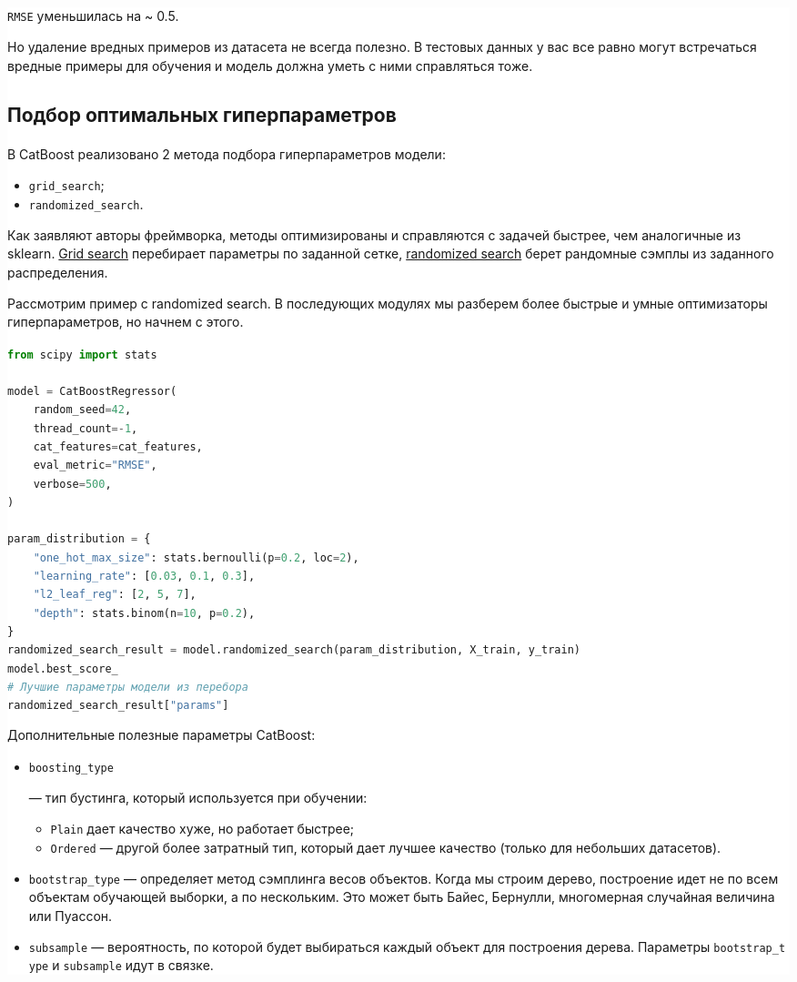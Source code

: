 `RMSE` уменьшилась на ~ 0.5.

Но удаление вредных примеров из датасета не всегда полезно. В тестовых данных у вас все равно могут встречаться вредные примеры для обучения и модель должна уметь с ними справляться тоже.

## Подбор оптимальных гиперпараметров

В CatBoost реализовано 2 метода подбора гиперпараметров модели:

- `grid_search`;
- `randomized_search`.

Как заявляют авторы фреймворка, методы оптимизированы и справляются с задачей быстрее, чем аналогичные из sklearn. [Grid search](https://catboost.ai/en/docs/concepts/python-reference_catboostclassifier_grid_search) перебирает параметры по заданной сетке, [randomized search](https://catboost.ai/en/docs/concepts/python-reference_catboostclassifier_randomized_search) берет рандомные сэмплы из заданного распределения.

Рассмотрим пример с randomized search. В последующих модулях мы разберем более быстрые и умные оптимизаторы гиперпараметров, но начнем с этого.

```python
from scipy import stats

model = CatBoostRegressor(
    random_seed=42,
    thread_count=-1,
    cat_features=cat_features,
    eval_metric="RMSE",
    verbose=500,
)

param_distribution = {
    "one_hot_max_size": stats.bernoulli(p=0.2, loc=2),
    "learning_rate": [0.03, 0.1, 0.3],
    "l2_leaf_reg": [2, 5, 7],
    "depth": stats.binom(n=10, p=0.2),
}
randomized_search_result = model.randomized_search(param_distribution, X_train, y_train)
model.best_score_
# Лучшие параметры модели из перебора
randomized_search_result["params"]
```

Дополнительные полезные параметры CatBoost:

- ```
  boosting_type
  ```

   

  — тип бустинга, который используется при обучении:

  - `Plain` дает качество хуже, но работает быстрее;
  - `Ordered` — другой более затратный тип, который дает лучшее качество (только для небольших датасетов).

- `bootstrap_type` — определяет метод сэмплинга весов объектов. Когда мы строим дерево, построение идет не по всем объектам обучающей выборки, а по нескольким. Это может быть Байес, Бернулли, многомерная случайная величина или Пуассон.

- `subsample` — вероятность, по которой будет выбираться каждый объект для построения дерева. Параметры `bootstrap_type` и `subsample` идут в связке.

  ```